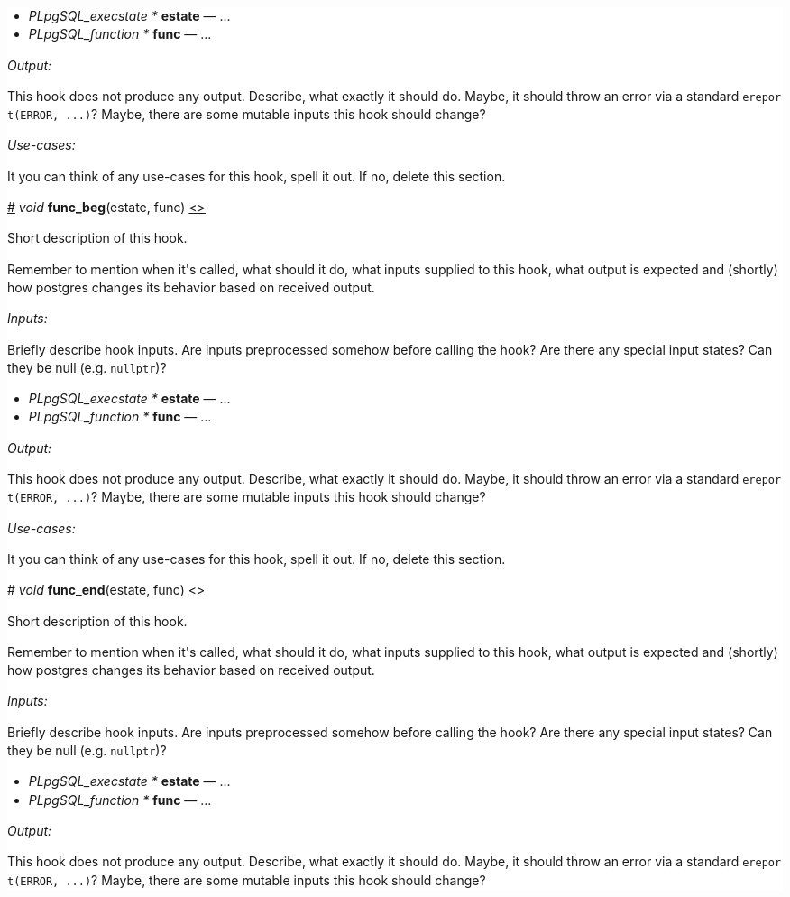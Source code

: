 * <i>PLpgSQL_execstate *</i> <b>estate</b> — ...
* <i>PLpgSQL_function *</i> <b>func</b> — ...

*Output:*

This hook does not produce any output. Describe, what exactly it should do.
Maybe, it should throw an error via a standard `ereport(ERROR, ...)`?
Maybe, there are some mutable inputs this hook should change?

*Use-cases:*

It you can think of any use-cases for this hook, spell it out. If no, delete this section.


<a name="func_beg" href="#func_beg">#</a> <i>void</i> <b>func_beg</b>(estate, func) [<>](https://github.com/postgres/postgres/blob/master/src/pl/plpgsql/src/plpgsql.h#L1072 "Source")

Short description of this hook.

Remember to mention when it's called, what should it do, what inputs supplied to this hook,
what output is expected and (shortly) how postgres changes its behavior based on received output.

*Inputs:*

Briefly describe hook inputs. Are inputs preprocessed somehow before calling the hook?
Are there any special input states? Can they be null (e.g. `nullptr`)?

* <i>PLpgSQL_execstate *</i> <b>estate</b> — ...
* <i>PLpgSQL_function *</i> <b>func</b> — ...

*Output:*

This hook does not produce any output. Describe, what exactly it should do.
Maybe, it should throw an error via a standard `ereport(ERROR, ...)`?
Maybe, there are some mutable inputs this hook should change?

*Use-cases:*

It you can think of any use-cases for this hook, spell it out. If no, delete this section.


<a name="func_end" href="#func_end">#</a> <i>void</i> <b>func_end</b>(estate, func) [<>](https://github.com/postgres/postgres/blob/master/src/pl/plpgsql/src/plpgsql.h#L1073 "Source")

Short description of this hook.

Remember to mention when it's called, what should it do, what inputs supplied to this hook,
what output is expected and (shortly) how postgres changes its behavior based on received output.

*Inputs:*

Briefly describe hook inputs. Are inputs preprocessed somehow before calling the hook?
Are there any special input states? Can they be null (e.g. `nullptr`)?

* <i>PLpgSQL_execstate *</i> <b>estate</b> — ...
* <i>PLpgSQL_function *</i> <b>func</b> — ...

*Output:*

This hook does not produce any output. Describe, what exactly it should do.
Maybe, it should throw an error via a standard `ereport(ERROR, ...)`?
Maybe, there are some mutable inputs this hook should change?
